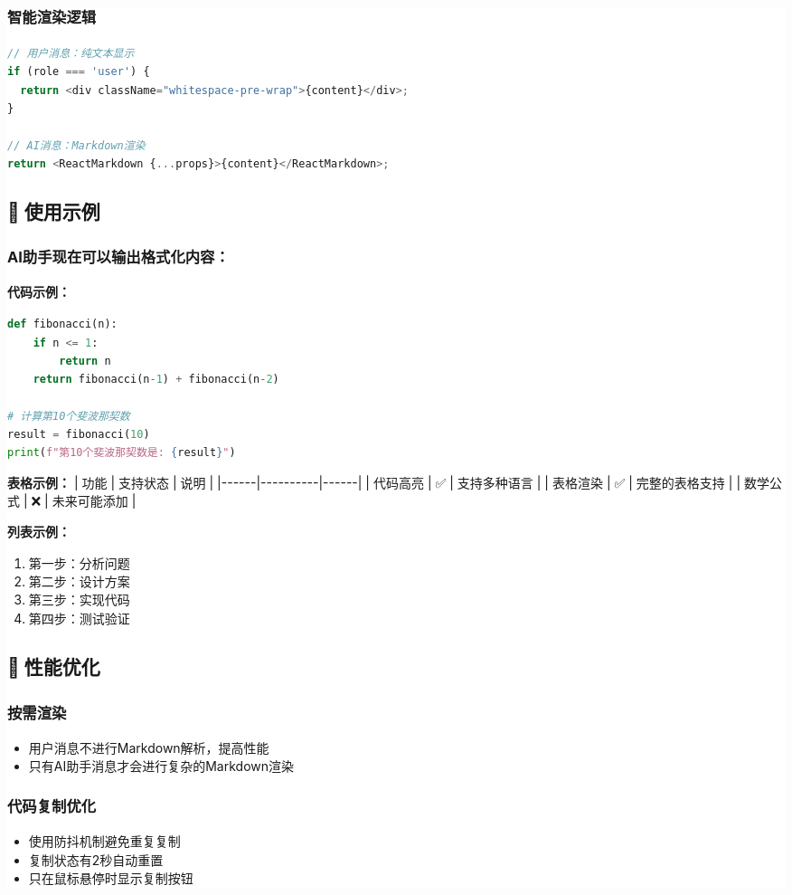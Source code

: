### 智能渲染逻辑
```typescript
// 用户消息：纯文本显示
if (role === 'user') {
  return <div className="whitespace-pre-wrap">{content}</div>;
}

// AI消息：Markdown渲染
return <ReactMarkdown {...props}>{content}</ReactMarkdown>;
```

## 📝 使用示例

### AI助手现在可以输出格式化内容：

**代码示例：**
```python
def fibonacci(n):
    if n <= 1:
        return n
    return fibonacci(n-1) + fibonacci(n-2)

# 计算第10个斐波那契数
result = fibonacci(10)
print(f"第10个斐波那契数是: {result}")
```

**表格示例：**
| 功能 | 支持状态 | 说明 |
|------|----------|------|
| 代码高亮 | ✅ | 支持多种语言 |
| 表格渲染 | ✅ | 完整的表格支持 |
| 数学公式 | ❌ | 未来可能添加 |

**列表示例：**
1. 第一步：分析问题
2. 第二步：设计方案
3. 第三步：实现代码
4. 第四步：测试验证

## 🚀 性能优化

### 按需渲染
- 用户消息不进行Markdown解析，提高性能
- 只有AI助手消息才会进行复杂的Markdown渲染

### 代码复制优化
- 使用防抖机制避免重复复制
- 复制状态有2秒自动重置
- 只在鼠标悬停时显示复制按钮
